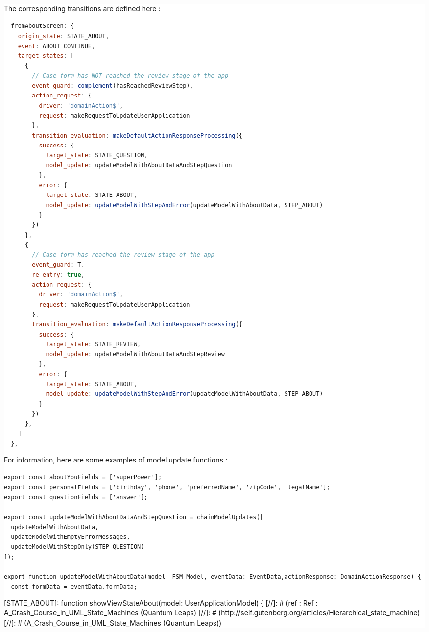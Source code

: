 The corresponding transitions are defined here : 

```javascript
  fromAboutScreen: {
    origin_state: STATE_ABOUT,
    event: ABOUT_CONTINUE,
    target_states: [
      {
        // Case form has NOT reached the review stage of the app
        event_guard: complement(hasReachedReviewStep),
        action_request: {
          driver: 'domainAction$',
          request: makeRequestToUpdateUserApplication
        },
        transition_evaluation: makeDefaultActionResponseProcessing({
          success: {
            target_state: STATE_QUESTION,
            model_update: updateModelWithAboutDataAndStepQuestion
          },
          error: {
            target_state: STATE_ABOUT,
            model_update: updateModelWithStepAndError(updateModelWithAboutData, STEP_ABOUT)
          }
        })
      },
      {
        // Case form has reached the review stage of the app
        event_guard: T,
        re_entry: true,
        action_request: {
          driver: 'domainAction$',
          request: makeRequestToUpdateUserApplication
        },
        transition_evaluation: makeDefaultActionResponseProcessing({
          success: {
            target_state: STATE_REVIEW,
            model_update: updateModelWithAboutDataAndStepReview
          },
          error: {
            target_state: STATE_ABOUT,
            model_update: updateModelWithStepAndError(updateModelWithAboutData, STEP_ABOUT)
          }
        })
      },
    ]
  },
```

For information, here are some examples of model update functions :

```
export const aboutYouFields = ['superPower'];
export const personalFields = ['birthday', 'phone', 'preferredName', 'zipCode', 'legalName'];
export const questionFields = ['answer'];

export const updateModelWithAboutDataAndStepQuestion = chainModelUpdates([
  updateModelWithAboutData,
  updateModelWithEmptyErrorMessages,
  updateModelWithStepOnly(STEP_QUESTION)
]);

export function updateModelWithAboutData(model: FSM_Model, eventData: EventData,actionResponse: DomainActionResponse) {
  const formData = eventData.formData;

```

  [FETCH_EV]: fetchUserApplicationModelData,
  [ABOUT_CONTINUE]: aboutContinueEventFactory,
  [QUESTION_CONTINUE]: questionContinueEventFactory,
  [TEAM_CLICKED]: teamClickedEventFactory,
  [SKIP_TEAM_CLICKED]: skipTeamClickedEventFactory,
  [JOIN_OR_UNJOIN_TEAM_CLICKED]: joinTeamClickedEventFactory,
  [BACK_TEAM_CLICKED]: backTeamClickedEventFactory,
  [TEAM_CONTINUE]: teamContinueEventFactory,
  [CHANGE_ABOUT]: changeAboutEventFactory,
  [CHANGE_QUESTION]: changeQuestionEventFactory,
  [CHANGE_TEAMS]: changeTeamsEventFactory,
  [APPLICATION_COMPLETED]: applicationCompletedEventFactory
[STATE_ABOUT]: function showViewStateAbout(model: UserApplicationModel) {
[//]: # (ref : Ref : A_Crash_Course_in_UML_State_Machines (Quantum Leaps)
[//]: # (http://self.gutenberg.org/articles/Hierarchical_state_machine)
[//]: # (A_Crash_Course_in_UML_State_Machines (Quantum Leaps))